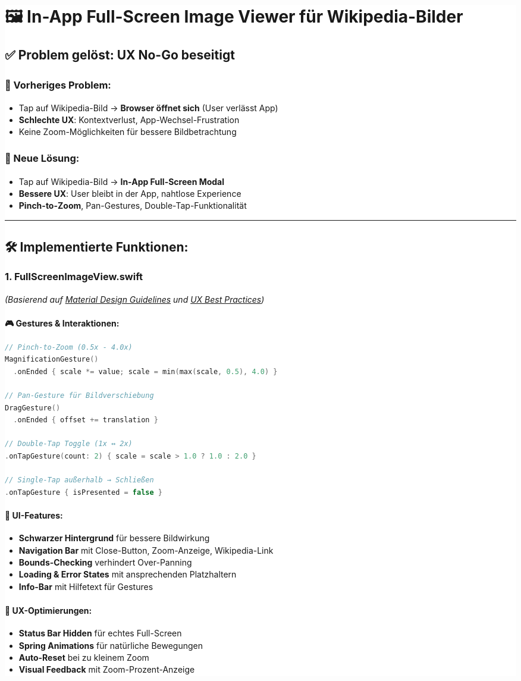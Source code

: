 # 🖼️ In-App Full-Screen Image Viewer für Wikipedia-Bilder

## ✅ **Problem gelöst: UX No-Go beseitigt**

### **🚨 Vorheriges Problem:**
- Tap auf Wikipedia-Bild → **Browser öffnet sich** (User verlässt App)
- **Schlechte UX**: Kontextverlust, App-Wechsel-Frustration
- Keine Zoom-Möglichkeiten für bessere Bildbetrachtung

### **🎯 Neue Lösung:**
- Tap auf Wikipedia-Bild → **In-App Full-Screen Modal**
- **Bessere UX**: User bleibt in der App, nahtlose Experience
- **Pinch-to-Zoom**, Pan-Gestures, Double-Tap-Funktionalität

---

## 🛠️ **Implementierte Funktionen:**

### **1. FullScreenImageView.swift** 
*(Basierend auf [Material Design Guidelines](https://m1.material.io/layout/metrics-keylines.html) und [UX Best Practices](https://uxdesign.cc/whitespace-in-ui-design-44e332c8e4a?gi=ebff2b4e713c))*

#### **🎮 Gestures & Interaktionen:**
```swift
// Pinch-to-Zoom (0.5x - 4.0x)
MagnificationGesture()
  .onEnded { scale *= value; scale = min(max(scale, 0.5), 4.0) }

// Pan-Gesture für Bildverschiebung
DragGesture()
  .onEnded { offset += translation }

// Double-Tap Toggle (1x ↔ 2x)
.onTapGesture(count: 2) { scale = scale > 1.0 ? 1.0 : 2.0 }

// Single-Tap außerhalb → Schließen
.onTapGesture { isPresented = false }
```

#### **🎨 UI-Features:**
- **Schwarzer Hintergrund** für bessere Bildwirkung
- **Navigation Bar** mit Close-Button, Zoom-Anzeige, Wikipedia-Link
- **Bounds-Checking** verhindert Over-Panning
- **Loading & Error States** mit ansprechenden Platzhaltern
- **Info-Bar** mit Hilfetext für Gestures

#### **📱 UX-Optimierungen:**
- **Status Bar Hidden** für echtes Full-Screen
- **Spring Animations** für natürliche Bewegungen
- **Auto-Reset** bei zu kleinem Zoom
- **Visual Feedback** mit Zoom-Prozent-Anzeige
